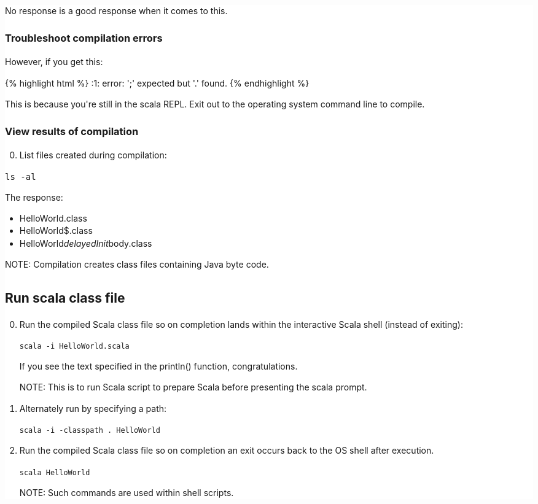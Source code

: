 No response is a good response when it comes to this.

### Troubleshoot compilation errors

However, if you get this:

{% highlight html %}
<console>:1: error: ';' expected but '.' found.
{% endhighlight %}

This is because you're still in the scala REPL.
Exit out to the operating system command line to compile.


### View results of compilation

0. List files created during compilation:

<pre>
ls -al
</pre>

The response:

* HelloWorld.class
* HelloWorld$.class
* HelloWorld$delayedInit$body.class

NOTE: Compilation creates class files containing Java byte code.


## Run scala class file

0. Run the compiled Scala class file so on completion lands within the interactive Scala shell (instead of exiting):

   ```
   scala -i HelloWorld.scala
   ```

   If you see the text specified in the println() function, congratulations.


   NOTE: This is to run Scala script to prepare Scala before presenting the scala prompt.

0. Alternately run by specifying a path:

   ```
   scala -i -classpath . HelloWorld
   ```

0. Run the compiled Scala class file so on completion 
an exit occurs back to the OS shell after execution.

   ```
   scala HelloWorld
   ```

   NOTE: Such commands are used within shell scripts.

